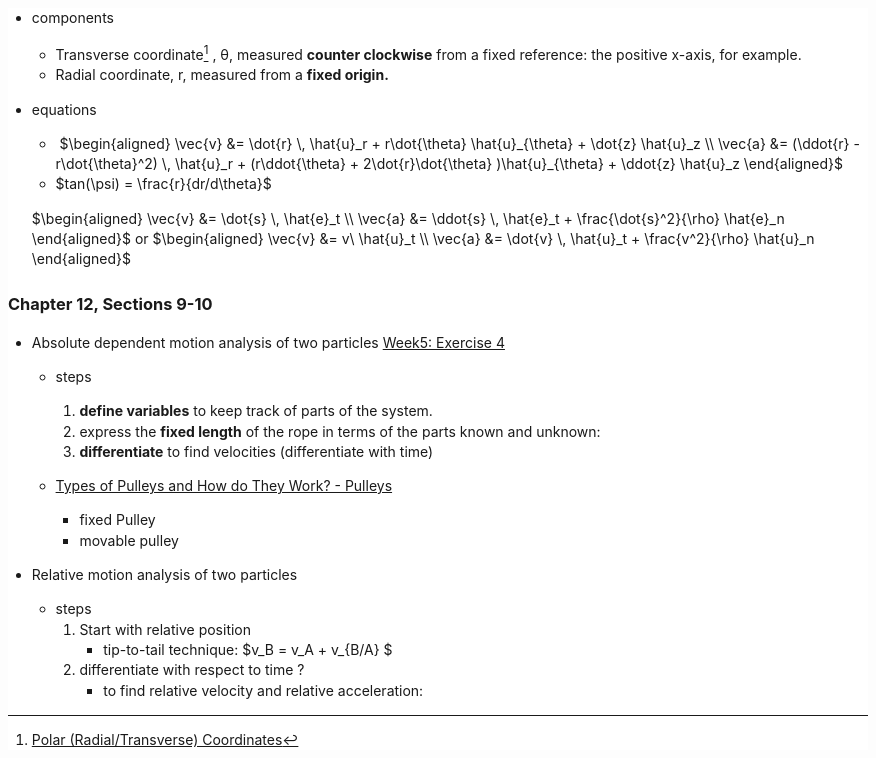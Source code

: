   * components	
    * Transverse coordinate[^1] , θ, measured **counter clockwise** from a fixed reference: the positive x-axis, for example.
    * Radial coordinate, r, measured from a **fixed origin.** 



* equations

   - ​    $\begin{aligned}
     ​              \vec{v} &= \dot{r} \, \hat{u}_r + r\dot{\theta}  \hat{u}_{\theta} + \dot{z} \hat{u}_z       \\
     ​              \vec{a} &= (\ddot{r} - r\dot{\theta}^2) \, \hat{u}_r + (r\ddot{\theta} + 2\dot{r}\dot{\theta}  )\hat{u}_{\theta} + \ddot{z} \hat{u}_z  
     ​              \end{aligned}$          
   - $tan(\psi) = \frac{r}{dr/d\theta}$  

    $\begin{aligned}
   ​              \vec{v} &= \dot{s} \, \hat{e}_t 
   ​              \\
   ​              \vec{a} &= \ddot{s} \, \hat{e}_t + \frac{\dot{s}^2}{\rho} \hat{e}_n
   ​              \end{aligned}$    or   $\begin{aligned}
   ​              \vec{v} &= v\ \hat{u}_t \\
   ​              \vec{a} &= \dot{v} \, \hat{u}_t + \frac{v^2}{\rho} \hat{u}_n
   ​\end{aligned}$    

###  Chapter 12, Sections 9-10  

* Absolute dependent motion analysis of two particles [Week5: Exercise 4](CE202/lab/lab5_equations_presentation.md)

  * steps

    1. **define variables** to keep track of parts of the system.
    2. express the **fixed length** of the rope in terms of the parts known and unknown:
    3. **differentiate** to find velocities (differentiate with time)
  * [Types of Pulleys and How do They Work? - Pulleys](https://8ypulleys.weebly.com/types-of-pulleys-and-how-do-they-work.html) 
    * fixed Pulley
    * movable pulley


* Relative motion analysis of two particles
  * steps
    1. Start with relative position
       * tip-to-tail technique:  $v_B = v_A + v_{B/A}  $  
    2. differentiate with respect to time ?
       *  to find relative velocity and relative acceleration:


[^1]: [Polar (Radial/Transverse) Coordinates](http://web.mst.edu/~reflori/be150/lessons/lesson_05/polar_coordinates.html) 